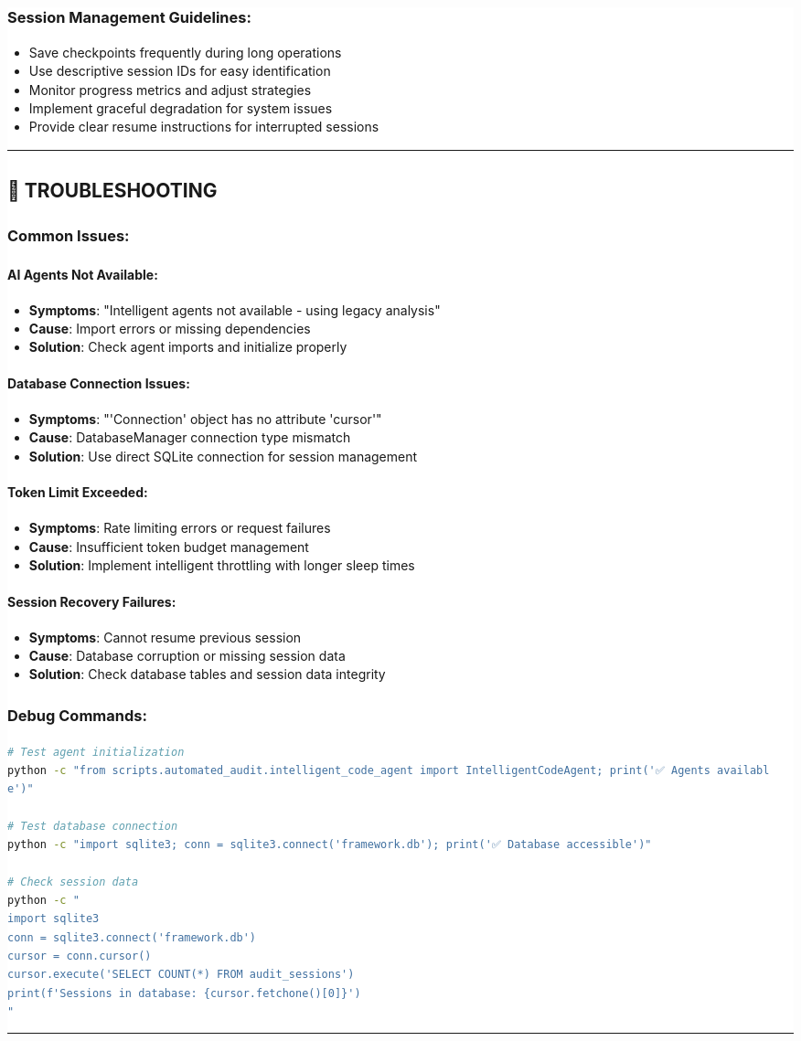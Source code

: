 ### **Session Management Guidelines:**
- Save checkpoints frequently during long operations
- Use descriptive session IDs for easy identification
- Monitor progress metrics and adjust strategies
- Implement graceful degradation for system issues
- Provide clear resume instructions for interrupted sessions

---

## 🔧 **TROUBLESHOOTING**

### **Common Issues:**

#### **AI Agents Not Available:**
- **Symptoms**: "Intelligent agents not available - using legacy analysis"
- **Cause**: Import errors or missing dependencies
- **Solution**: Check agent imports and initialize properly

#### **Database Connection Issues:**
- **Symptoms**: "'Connection' object has no attribute 'cursor'"  
- **Cause**: DatabaseManager connection type mismatch
- **Solution**: Use direct SQLite connection for session management

#### **Token Limit Exceeded:**
- **Symptoms**: Rate limiting errors or request failures
- **Cause**: Insufficient token budget management
- **Solution**: Implement intelligent throttling with longer sleep times

#### **Session Recovery Failures:**
- **Symptoms**: Cannot resume previous session
- **Cause**: Database corruption or missing session data
- **Solution**: Check database tables and session data integrity

### **Debug Commands:**
```bash
# Test agent initialization
python -c "from scripts.automated_audit.intelligent_code_agent import IntelligentCodeAgent; print('✅ Agents available')"

# Test database connection
python -c "import sqlite3; conn = sqlite3.connect('framework.db'); print('✅ Database accessible')"

# Check session data
python -c "
import sqlite3
conn = sqlite3.connect('framework.db')
cursor = conn.cursor()
cursor.execute('SELECT COUNT(*) FROM audit_sessions')
print(f'Sessions in database: {cursor.fetchone()[0]}')
"
```

---